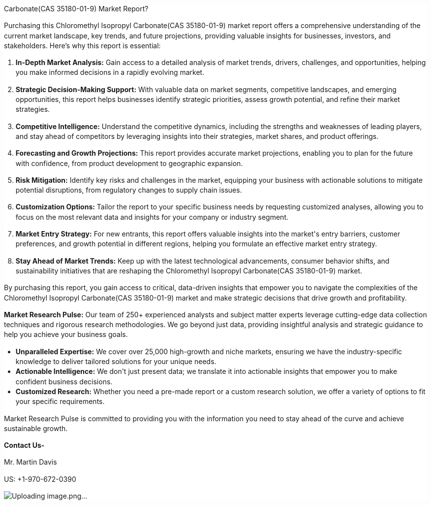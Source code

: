 Carbonate(CAS 35180-01-9) Market Report?</strong></p><p>Purchasing this Chloromethyl Isopropyl Carbonate(CAS 35180-01-9) market report offers a comprehensive understanding of the current market landscape, key trends, and future projections, providing valuable insights for businesses, investors, and stakeholders. Here&rsquo;s why this report is essential:</p><ol><li><p><strong>In-Depth Market Analysis:</strong> Gain access to a detailed analysis of market trends, drivers, challenges, and opportunities, helping you make informed decisions in a rapidly evolving market.</p></li><li><p><strong>Strategic Decision-Making Support:</strong> With valuable data on market segments, competitive landscapes, and emerging opportunities, this report helps businesses identify strategic priorities, assess growth potential, and refine their market strategies.</p></li><li><p><strong>Competitive Intelligence:</strong> Understand the competitive dynamics, including the strengths and weaknesses of leading players, and stay ahead of competitors by leveraging insights into their strategies, market shares, and product offerings.</p></li><li><p><strong>Forecasting and Growth Projections:</strong> This report provides accurate market projections, enabling you to plan for the future with confidence, from product development to geographic expansion.</p></li><li><p><strong>Risk Mitigation:</strong> Identify key risks and challenges in the market, equipping your business with actionable solutions to mitigate potential disruptions, from regulatory changes to supply chain issues.</p></li><li><p><strong>Customization Options:</strong> Tailor the report to your specific business needs by requesting customized analyses, allowing you to focus on the most relevant data and insights for your company or industry segment.</p></li><li><p><strong>Market Entry Strategy:</strong> For new entrants, this report offers valuable insights into the market's entry barriers, customer preferences, and growth potential in different regions, helping you formulate an effective market entry strategy.</p></li><li><p><strong>Stay Ahead of Market Trends:</strong> Keep up with the latest technological advancements, consumer behavior shifts, and sustainability initiatives that are reshaping the Chloromethyl Isopropyl Carbonate(CAS 35180-01-9) market.</p></li></ol><p>By purchasing this report, you gain access to critical, data-driven insights that empower you to navigate the complexities of the Chloromethyl Isopropyl Carbonate(CAS 35180-01-9) market and make strategic decisions that drive growth and profitability.</p><p><strong>Market Research Pulse:</strong>&nbsp;Our team of 250+ experienced analysts and subject matter experts leverage cutting-edge data collection techniques and rigorous research methodologies. We go beyond just data, providing insightful analysis and strategic guidance to help you achieve your business goals.</p><ul><li><strong>Unparalleled Expertise:</strong>&nbsp;We cover over 25,000 high-growth and niche markets, ensuring we have the industry-specific knowledge to deliver tailored solutions for your unique needs.</li><li><strong>Actionable Intelligence:</strong>&nbsp;We don't just present data; we translate it into actionable insights that empower you to make confident business decisions.</li><li><strong>Customized Research:</strong>&nbsp;Whether you need a pre-made report or a custom research solution, we offer a variety of options to fit your specific requirements.</li></ul><p>Market Research Pulse is committed to providing you with the information you need to stay ahead of the curve and achieve sustainable growth.</p><p><strong>Contact Us-</strong></p><p>Mr. Martin Davis</p><p>US: +1-970-672-0390</p>
![Uploading image.png…]()
